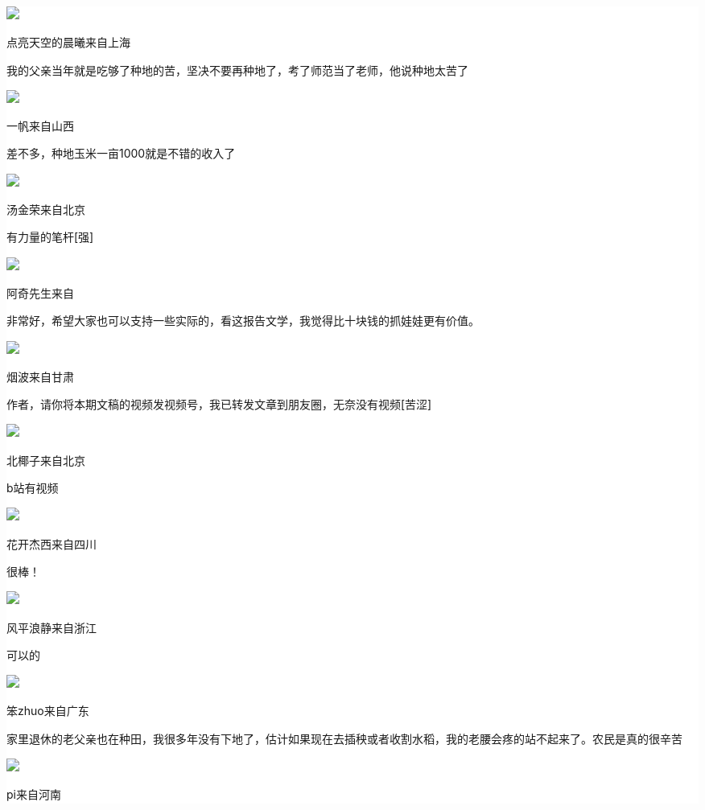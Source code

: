 ![](http://wx.qlogo.cn/mmopen/zUBl0u2V62CPUOA2TV96q8XY0uj9fkzYROSPUUgSXgv07g7AxDeZvebSYWJlDd3h0Se9SvibgbS2ytmSqQBRamZbIez5mUib9N6gBKXyZYorfRS7vYMYiaM6ic5r50MCv8e5/64)

点亮天空的晨曦来自上海

我的父亲当年就是吃够了种地的苦，坚决不要再种地了，考了师范当了老师，他说种地太苦了

![](http://wx.qlogo.cn/mmopen/Q3auHgzwzM5nY4YkCFmbIMOGiaAk6dl6HJtr361lCbhySHO5lwic61mHJXEeiciaccH4mD5flKka9BS1WiaTWh6TNpA/64)

一帆来自山西

差不多，种地玉米一亩1000就是不错的收入了

![](http://wx.qlogo.cn/mmopen/u2TJKb5zIbgKAOxx1LxzrZiaRgnNuHYhShibhmPg5ggSQseJL6t6o4VrHyz2TyAHW6ic16lzRVK7geleueu1ZrGPzn3NyLKuJoM/64)

汤金荣来自北京

有力量的笔杆[强]

![](http://wx.qlogo.cn/mmopen/8jPDuAwezzDR8iaP63jPkiaDiboJbMX8NCtPfCCvb6lKbYNRppLMPBcRVOWrHJdRO3xK5y3Wg9FYibxyVAmwXsV2BGH9vJvQpXce/64)

阿奇先生来自

非常好，希望大家也可以支持一些实际的，看这报告文学，我觉得比十块钱的抓娃娃更有价值。

![](http://wx.qlogo.cn/mmopen/KHvxKg8z8EjVicsheGKbGDRDBhgaVtFxIZGYatcib5jeNIznUae16kXe6kOAWuag2cpz6Mtycic1WJgOW8e8ntnAQyiblfPdQVsc/64)

烟波来自甘肃

作者，请你将本期文稿的视频发视频号，我已转发文章到朋友圈，无奈没有视频[苦涩]

![](http://wx.qlogo.cn/mmopen/ajNVdqHZLLAAjS0T00dC2JAkcWMvIYphmYw2uic6Pcwian3aklsbic6XyfNo9IiaiaG3qg1luQLMpUXvgcicEiaqib8D0nBaiaQBUlB5YQd3VL5WFumiaTUUSgvHiayyprmyvXJyU7d/64)

北椰子来自北京

b站有视频

![](http://wx.qlogo.cn/mmopen/k0Ue4mIpaVicricehzt5ECTEwK0ribaiblCm191p5VERlAHR2SZv3ejPicNhZMe8CQU5G9GBKQcj2ibsVZAaUQgSHeyTLKzjlg7HocEyaIFtKZX9jqDPJVYfoSs1gK0iaolS9Cia/64)

花开杰西来自四川

很棒！

![](http://wx.qlogo.cn/mmopen/RbNOvicoArsxuibBB8yHHnCYgvWjmciaEFpuPFfiaMG4DSoTmODibxs8VV6sl3xDQjpOkXR8ol1Mg43DWqfMGJpGwa7GNbjZ7ozgM/64)

风平浪静来自浙江

可以的

![](http://wx.qlogo.cn/mmopen/O9pEic1aHxeYV325ib1L2hLV1PdAZGMkiaSqK58ehGTw57ZDwGTKc68JGZ4EMRZIkoZQygMMNmJzZ75mXnwPUaElX5D5CwuT7lq/64)

笨zhuo来自广东

家里退休的老父亲也在种田，我很多年没有下地了，估计如果现在去插秧或者收割水稻，我的老腰会疼的站不起来了。农民是真的很辛苦

![](http://wx.qlogo.cn/mmopen/PiajxSqBRaEKZiboYUS6Fe23wWiaA80EDVc5h7CYIxxZK26Xnd34sfnn60g9trv0uMYNdWxqwh7fR92lRnfRxEOfeQCb1NQMy3YHBTL4AKiaFF23olYXgjqzGpYA5iboCTj3s/64)

pi来自河南
